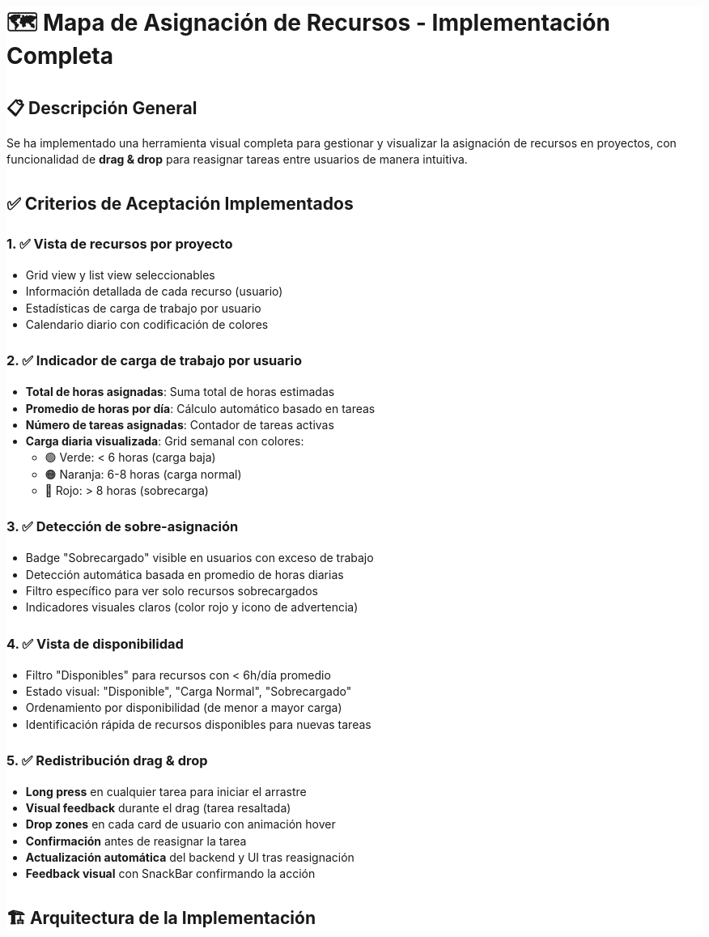 # 🗺️ Mapa de Asignación de Recursos - Implementación Completa

## 📋 Descripción General

Se ha implementado una herramienta visual completa para gestionar y visualizar la asignación de recursos en proyectos, con funcionalidad de **drag & drop** para reasignar tareas entre usuarios de manera intuitiva.

## ✅ Criterios de Aceptación Implementados

### 1. ✅ Vista de recursos por proyecto
- Grid view y list view seleccionables
- Información detallada de cada recurso (usuario)
- Estadísticas de carga de trabajo por usuario
- Calendario diario con codificación de colores

### 2. ✅ Indicador de carga de trabajo por usuario
- **Total de horas asignadas**: Suma total de horas estimadas
- **Promedio de horas por día**: Cálculo automático basado en tareas
- **Número de tareas asignadas**: Contador de tareas activas
- **Carga diaria visualizada**: Grid semanal con colores:
  - 🟢 Verde: < 6 horas (carga baja)
  - 🟠 Naranja: 6-8 horas (carga normal)
  - 🔴 Rojo: > 8 horas (sobrecarga)

### 3. ✅ Detección de sobre-asignación
- Badge "Sobrecargado" visible en usuarios con exceso de trabajo
- Detección automática basada en promedio de horas diarias
- Filtro específico para ver solo recursos sobrecargados
- Indicadores visuales claros (color rojo y icono de advertencia)

### 4. ✅ Vista de disponibilidad
- Filtro "Disponibles" para recursos con < 6h/día promedio
- Estado visual: "Disponible", "Carga Normal", "Sobrecargado"
- Ordenamiento por disponibilidad (de menor a mayor carga)
- Identificación rápida de recursos disponibles para nuevas tareas

### 5. ✅ Redistribución drag & drop
- **Long press** en cualquier tarea para iniciar el arrastre
- **Visual feedback** durante el drag (tarea resaltada)
- **Drop zones** en cada card de usuario con animación hover
- **Confirmación** antes de reasignar la tarea
- **Actualización automática** del backend y UI tras reasignación
- **Feedback visual** con SnackBar confirmando la acción

## 🏗️ Arquitectura de la Implementación
